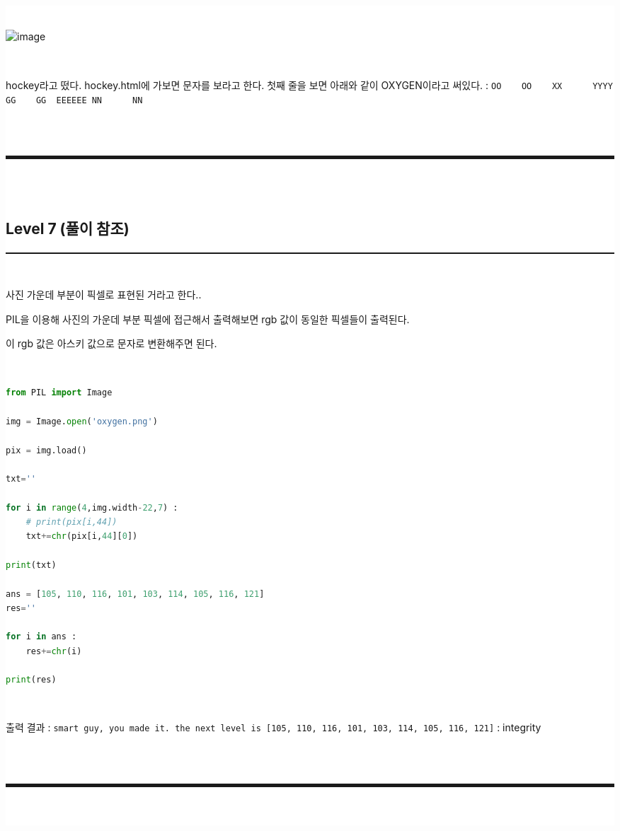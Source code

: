 <br>

![image](https://user-images.githubusercontent.com/52172169/159106181-8e5a40c1-ffbf-4f89-be9c-03f673ea9536.png)

<br>

hockey라고 떴다. hockey.html에 가보면 문자를 보라고 한다. 첫째 줄을 보면 아래와 같이 OXYGEN이라고 써있다.
: ```OO    OO    XX      YYYY    GG    GG  EEEEEE NN      NN```

<br><br>
<hr style="border: 2px solid;">
<br><br>

## Level 7 (풀이 참조)
<hr style="border-top: 1px solid;"><br>

사진 가운데 부분이 픽셀로 표현된 거라고 한다..  

PIL을 이용해 사진의 가운데 부분 픽셀에 접근해서 출력해보면 rgb 값이 동일한 픽셀들이 출력된다.

이 rgb 값은 아스키 값으로 문자로 변환해주면 된다.

<br>

```python
from PIL import Image

img = Image.open('oxygen.png')

pix = img.load()

txt=''

for i in range(4,img.width-22,7) :
    # print(pix[i,44])
    txt+=chr(pix[i,44][0])

print(txt)

ans = [105, 110, 116, 101, 103, 114, 105, 116, 121]
res=''

for i in ans :
    res+=chr(i)

print(res)
```

<br>

출력 결과
: ```smart guy, you made it. the next level is [105, 110, 116, 101, 103, 114, 105, 116, 121]```
: integrity

<br><br>
<hr style="border: 2px solid;">
<br><br>
